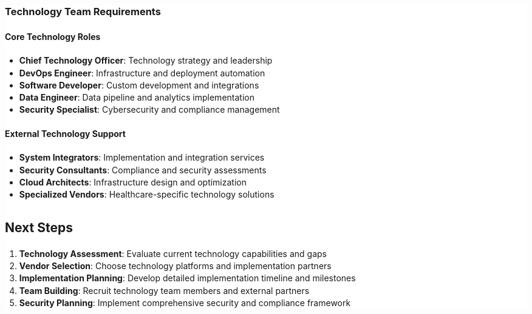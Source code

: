 ### Technology Team Requirements

#### Core Technology Roles
- **Chief Technology Officer**: Technology strategy and leadership
- **DevOps Engineer**: Infrastructure and deployment automation
- **Software Developer**: Custom development and integrations
- **Data Engineer**: Data pipeline and analytics implementation
- **Security Specialist**: Cybersecurity and compliance management

#### External Technology Support
- **System Integrators**: Implementation and integration services
- **Security Consultants**: Compliance and security assessments
- **Cloud Architects**: Infrastructure design and optimization
- **Specialized Vendors**: Healthcare-specific technology solutions

## Next Steps

1. **Technology Assessment**: Evaluate current technology capabilities and gaps
2. **Vendor Selection**: Choose technology platforms and implementation partners
3. **Implementation Planning**: Develop detailed implementation timeline and milestones
4. **Team Building**: Recruit technology team members and external partners
5. **Security Planning**: Implement comprehensive security and compliance framework
